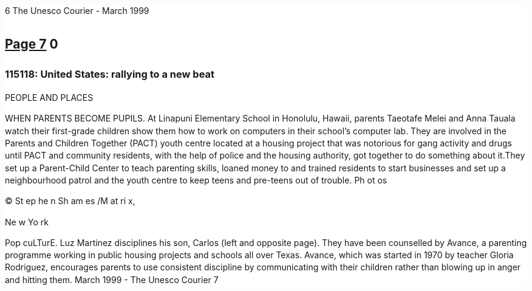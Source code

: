  
  
6 The Unesco Courier - March 1999

## [Page 7](https://demo.humlab.umu.se/courier/115117eng.pdf#page=7) 0

### 115118: United States: rallying to a new beat

   
PEOPLE AND PLACES 
    
  
   
WHEN PARENTS BECOME PUPILS. At Linapuni Elementary School in 
Honolulu, Hawaii, parents Taeotafe Melei and Anna Tauala watch 
their first-grade children show them how to work on computers 
in their school’s computer lab. They are involved in the Parents 
and Children Together (PACT) youth centre located at a housing 
project that was notorious for gang activity and drugs until PACT 
and community residents, with the help of police and the housing 
authority, got together to do something about it.They set up a 
Parent-Child Center to teach parenting skills, loaned money to 
and trained residents to start businesses and set up a 
neighbourhood patrol and the youth centre to keep teens and 
pre-teens out of trouble. 
Ph
ot
os
 
© 
St
ep
he
n 
Sh
am
es
/M
at
ri
x,
 
Ne
w 
Yo
rk
 
Pop cuLTurE. Luz Martinez disciplines his 
son, Carlos (left and opposite page). 
They have been counselled by Avance, a 
parenting programme working in public 
housing projects and schools all over 
Texas. Avance, which was started in 
1970 by teacher Gloria Rodriguez, 
encourages parents to use consistent 
discipline by communicating with their 
children rather than blowing up in 
anger and hitting them. 
March 1999 - The Unesco Courier 7
